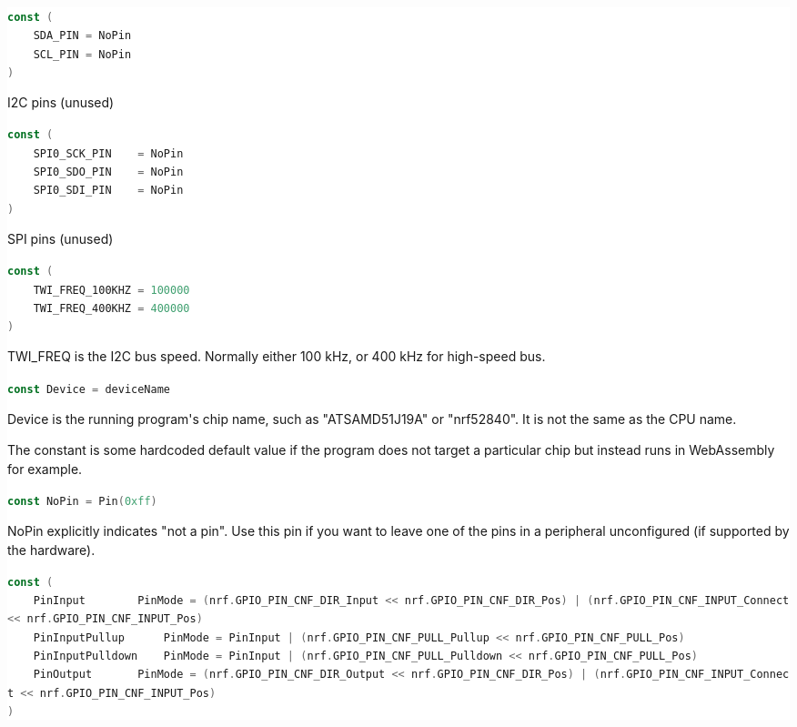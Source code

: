 ```go
const (
	SDA_PIN	= NoPin
	SCL_PIN	= NoPin
)
```

I2C pins (unused)


```go
const (
	SPI0_SCK_PIN	= NoPin
	SPI0_SDO_PIN	= NoPin
	SPI0_SDI_PIN	= NoPin
)
```

SPI pins (unused)


```go
const (
	TWI_FREQ_100KHZ	= 100000
	TWI_FREQ_400KHZ	= 400000
)
```

TWI_FREQ is the I2C bus speed. Normally either 100 kHz, or 400 kHz for high-speed bus.


```go
const Device = deviceName
```

Device is the running program's chip name, such as "ATSAMD51J19A" or
"nrf52840". It is not the same as the CPU name.

The constant is some hardcoded default value if the program does not target a
particular chip but instead runs in WebAssembly for example.


```go
const NoPin = Pin(0xff)
```

NoPin explicitly indicates "not a pin". Use this pin if you want to leave one
of the pins in a peripheral unconfigured (if supported by the hardware).


```go
const (
	PinInput		PinMode	= (nrf.GPIO_PIN_CNF_DIR_Input << nrf.GPIO_PIN_CNF_DIR_Pos) | (nrf.GPIO_PIN_CNF_INPUT_Connect << nrf.GPIO_PIN_CNF_INPUT_Pos)
	PinInputPullup		PinMode	= PinInput | (nrf.GPIO_PIN_CNF_PULL_Pullup << nrf.GPIO_PIN_CNF_PULL_Pos)
	PinInputPulldown	PinMode	= PinInput | (nrf.GPIO_PIN_CNF_PULL_Pulldown << nrf.GPIO_PIN_CNF_PULL_Pos)
	PinOutput		PinMode	= (nrf.GPIO_PIN_CNF_DIR_Output << nrf.GPIO_PIN_CNF_DIR_Pos) | (nrf.GPIO_PIN_CNF_INPUT_Connect << nrf.GPIO_PIN_CNF_INPUT_Pos)
)
```
